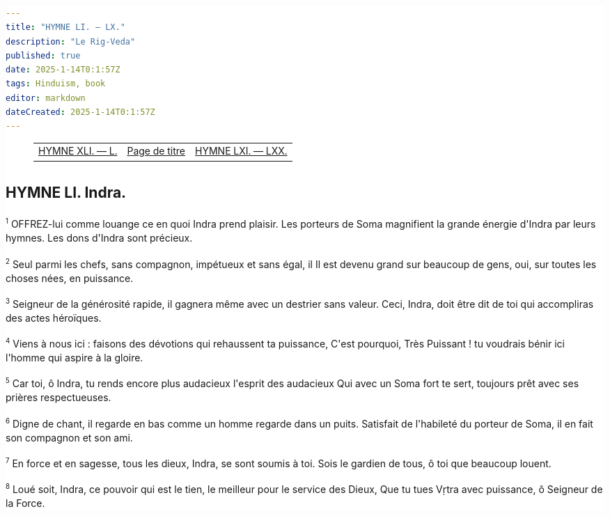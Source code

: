 ```yaml
---
title: "HYMNE LI. — LX."
description: "Le Rig-Veda"
published: true
date: 2025-1-14T0:1:57Z
tags: Hinduism, book
editor: markdown
dateCreated: 2025-1-14T0:1:57Z
---
```


<figure class="table chapter-navigator">
  <table>
    <tbody>
      <tr>
        <td>
        <a href="/fr/book/Hinduism/The_Rig_Veda/Book_8_50">
          <span class="mdi mdi-arrow-left-drop-circle"></span><span class="pl-2">HYMNE XLI. — L.</span>
        </a>
        </td>
        <td>
        <a href="/fr/book/Hinduism/The_Rig_Veda">
          <span class="mdi mdi-book-open-variant"></span><span class="pl-2">Page de titre</span>
        </a>
        </td>
        <td>
        <a href="/fr/book/Hinduism/The_Rig_Veda/Book_8_70">
          <span class="pr-2">HYMNE LXI. — LXX.</span><span class="mdi mdi-arrow-right-drop-circle"></span>
        </a>
        </td>
      </tr>
    </tbody>
  </table>
</figure>

<span id="h51"></span>

## HYMNE LI. Indra.

<p id="v1"><sup><small>1</small></sup> OFFREZ-lui comme louange ce en quoi Indra prend plaisir.
Les porteurs de Soma magnifient la grande énergie d'Indra par leurs hymnes. Les dons d'Indra sont précieux.
<p id="v2"><sup><small>2</small></sup> Seul parmi les chefs, sans compagnon, impétueux et sans égal, il
Il est devenu grand sur beaucoup de gens, oui, sur toutes les choses nées, en puissance.
<p id="v3"><sup><small>3</small></sup> Seigneur de la générosité rapide, il gagnera même avec un destrier sans valeur.
Ceci, Indra, doit être dit de toi qui accompliras des actes héroïques.
<p id="v4"><sup><small>4</small></sup> Viens à nous ici : faisons des dévotions qui rehaussent ta puissance,
C'est pourquoi, Très Puissant ! tu voudrais bénir ici l'homme qui aspire à la gloire.
<p id="v5"><sup><small>5</small></sup> Car toi, ô Indra, tu rends encore plus audacieux l'esprit des audacieux
Qui avec un Soma fort te sert, toujours prêt avec ses prières respectueuses.
<p id="v6"><sup><small>6</small></sup> Digne de chant, il regarde en bas comme un homme regarde dans un puits.
Satisfait de l'habileté du porteur de Soma, il en fait son compagnon et son ami.
<p id="v7"><sup><small>7</small></sup> En force et en sagesse, tous les dieux, Indra, se sont soumis à toi.
Sois le gardien de tous, ô toi que beaucoup louent.
<p id="v8"><sup><small>8</small></sup> Loué soit, Indra, ce pouvoir qui est le tien, le meilleur pour le service des Dieux,
Que tu tues Vṛtra avec puissance, ô Seigneur de la Force.